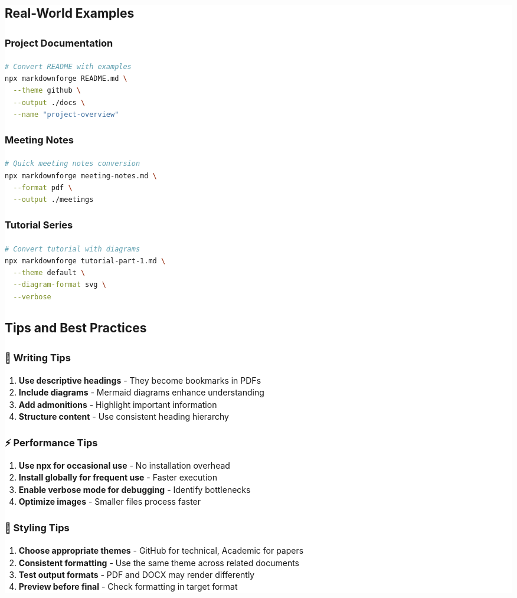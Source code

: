 ## Real-World Examples

### Project Documentation

```bash
# Convert README with examples
npx markdownforge README.md \
  --theme github \
  --output ./docs \
  --name "project-overview"
```

### Meeting Notes

```bash
# Quick meeting notes conversion
npx markdownforge meeting-notes.md \
  --format pdf \
  --output ./meetings
```

### Tutorial Series

```bash
# Convert tutorial with diagrams
npx markdownforge tutorial-part-1.md \
  --theme default \
  --diagram-format svg \
  --verbose
```

## Tips and Best Practices

### 📝 Writing Tips

1. **Use descriptive headings** - They become bookmarks in PDFs
2. **Include diagrams** - Mermaid diagrams enhance understanding
3. **Add admonitions** - Highlight important information
4. **Structure content** - Use consistent heading hierarchy

### ⚡ Performance Tips

1. **Use npx for occasional use** - No installation overhead
2. **Install globally for frequent use** - Faster execution
3. **Enable verbose mode for debugging** - Identify bottlenecks
4. **Optimize images** - Smaller files process faster

### 🎨 Styling Tips

1. **Choose appropriate themes** - GitHub for technical, Academic for papers
2. **Consistent formatting** - Use the same theme across related documents
3. **Test output formats** - PDF and DOCX may render differently
4. **Preview before final** - Check formatting in target format
